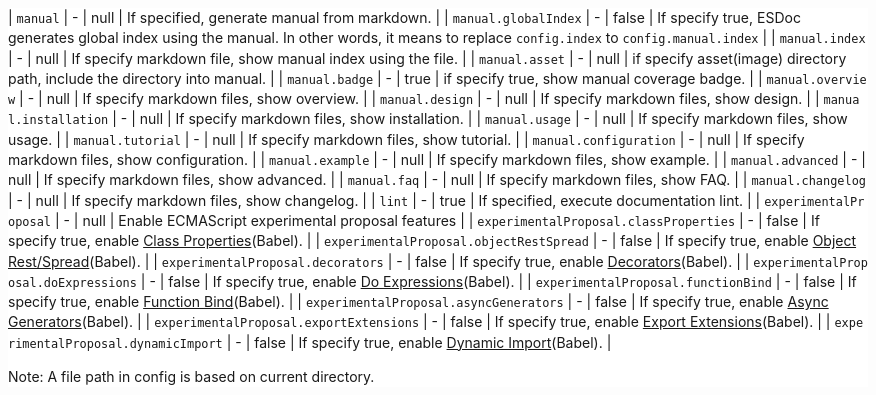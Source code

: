 | ``manual`` | - | null | If specified, generate manual from markdown. |
| ``manual.globalIndex`` | - | false | If specify true, ESDoc generates global index using the manual. In other words, it means to replace `config.index` to `config.manual.index` |
| ``manual.index`` | - | null | If specify markdown file, show manual index using the file. |
| ``manual.asset`` | - | null | if specify asset(image) directory path, include the directory into manual. |
| ``manual.badge`` | - | true | if specify true, show manual coverage badge. |
| ``manual.overview`` | - | null | If specify markdown files, show overview. |
| ``manual.design`` | - | null | If specify markdown files, show design. |
| ``manual.installation`` | - | null | If specify markdown files, show installation. |
| ``manual.usage`` | - | null | If specify markdown files, show usage. |
| ``manual.tutorial`` | - | null | If specify markdown files, show tutorial. |
| ``manual.configuration`` | - | null | If specify markdown files, show configuration. |
| ``manual.example`` | - | null | If specify markdown files, show example. |
| ``manual.advanced`` | - | null | If specify markdown files, show advanced. |
| ``manual.faq`` | - | null | If specify markdown files, show FAQ. |
| ``manual.changelog`` | - | null | If specify markdown files, show changelog. |
| ``lint`` | - | true | If specified, execute documentation lint. |
| ``experimentalProposal`` | - | null | Enable ECMAScript experimental proposal features |
| ``experimentalProposal.classProperties`` | - | false | If specify true, enable [Class Properties](http://babeljs.io/docs/plugins/transform-class-properties/)(Babel). |
| ``experimentalProposal.objectRestSpread`` | - | false | If specify true, enable [Object Rest/Spread](http://babeljs.io/docs/plugins/transform-object-rest-spread/)(Babel). |
| ``experimentalProposal.decorators`` | - | false | If specify true, enable [Decorators](http://babeljs.io/docs/plugins/transform-decorators/)(Babel). |
| ``experimentalProposal.doExpressions`` | - | false | If specify true, enable [Do Expressions](http://babeljs.io/docs/plugins/transform-do-expressions/)(Babel). |
| ``experimentalProposal.functionBind`` | - | false | If specify true, enable [Function Bind](http://babeljs.io/docs/plugins/transform-function-bind/)(Babel). |
| ``experimentalProposal.asyncGenerators`` | - | false | If specify true, enable [Async Generators](http://babeljs.io/docs/plugins/transform-async-generator-functions/)(Babel). |
| ``experimentalProposal.exportExtensions`` | - | false | If specify true, enable [Export Extensions](http://babeljs.io/docs/plugins/transform-export-extensions/)(Babel). |
| ``experimentalProposal.dynamicImport`` | - | false | If specify true, enable [Dynamic Import](http://babeljs.io/docs/plugins/syntax-dynamic-import/)(Babel). |


Note: A file path in config is based on current directory.
